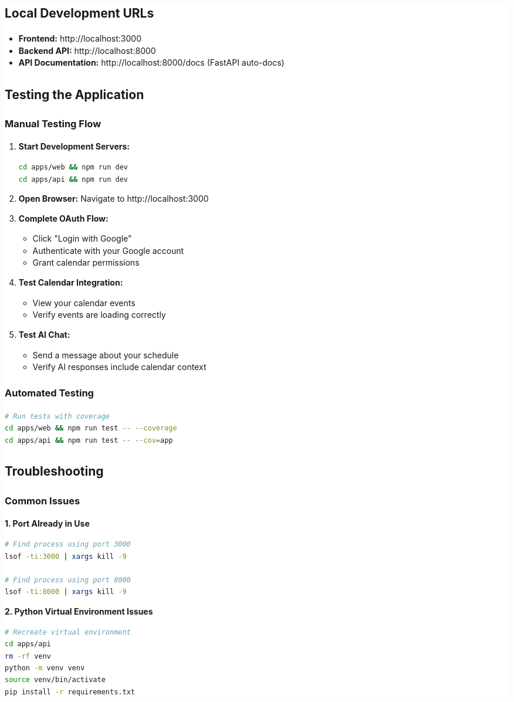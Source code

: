 ## Local Development URLs

- **Frontend:** http://localhost:3000
- **Backend API:** http://localhost:8000
- **API Documentation:** http://localhost:8000/docs (FastAPI auto-docs)

## Testing the Application

### Manual Testing Flow

1. **Start Development Servers:**
   ```bash
   cd apps/web && npm run dev
   cd apps/api && npm run dev
   ```

2. **Open Browser:** Navigate to http://localhost:3000

3. **Complete OAuth Flow:**
   - Click "Login with Google"
   - Authenticate with your Google account
   - Grant calendar permissions

4. **Test Calendar Integration:**
   - View your calendar events
   - Verify events are loading correctly

5. **Test AI Chat:**
   - Send a message about your schedule
   - Verify AI responses include calendar context

### Automated Testing

```bash
# Run tests with coverage
cd apps/web && npm run test -- --coverage
cd apps/api && npm run test -- --cov=app
```

## Troubleshooting

### Common Issues

**1. Port Already in Use**
```bash
# Find process using port 3000
lsof -ti:3000 | xargs kill -9

# Find process using port 8000
lsof -ti:8000 | xargs kill -9
```

**2. Python Virtual Environment Issues**
```bash
# Recreate virtual environment
cd apps/api
rm -rf venv
python -m venv venv
source venv/bin/activate
pip install -r requirements.txt
```
